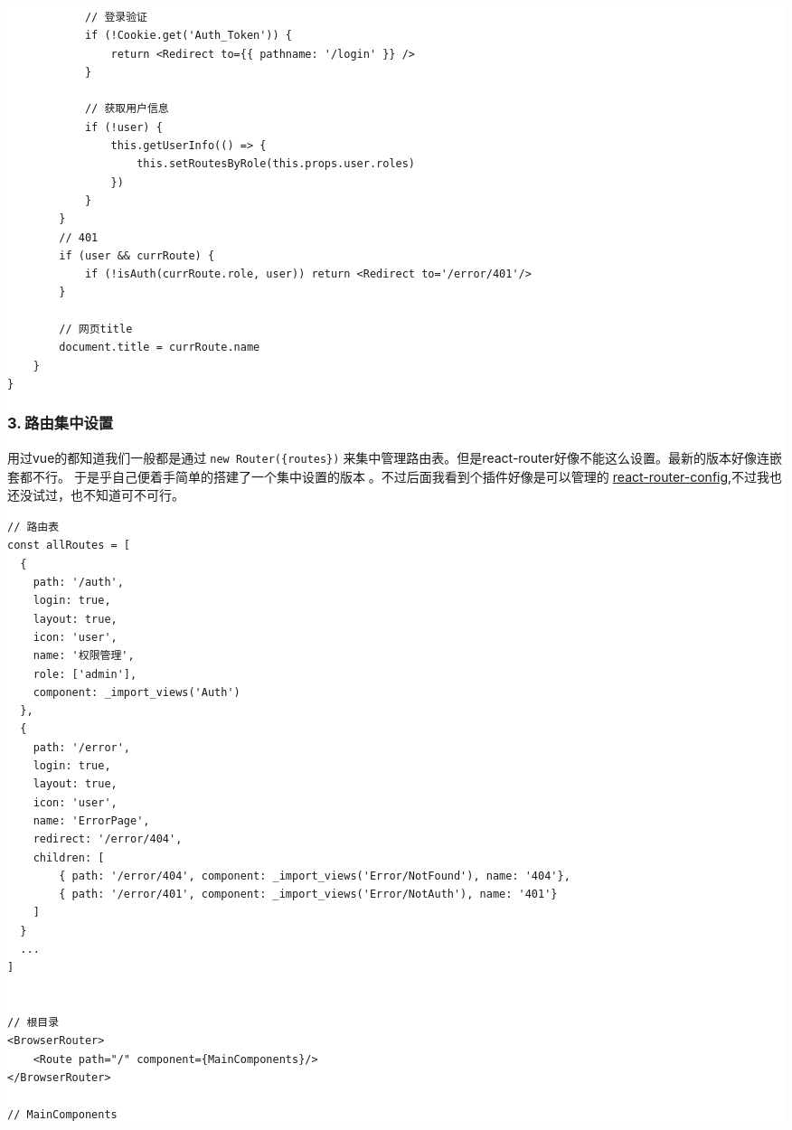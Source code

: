 ```
            // 登录验证
            if (!Cookie.get('Auth_Token')) {
                return <Redirect to={{ pathname: '/login' }} />
            }
    
            // 获取用户信息
            if (!user) {
                this.getUserInfo(() => {
                    this.setRoutesByRole(this.props.user.roles)
                })
            }
        }
        // 401
        if (user && currRoute) {
            if (!isAuth(currRoute.role, user)) return <Redirect to='/error/401'/>
        }

        // 网页title
        document.title = currRoute.name
    }
}

```

### 3. 路由集中设置

  用过vue的都知道我们一般都是通过 `new Router({routes})` 来集中管理路由表。但是react-router好像不能这么设置。最新的版本好像连嵌套都不行。
  于是乎自己便着手简单的搭建了一个集中设置的版本 。不过后面我看到个插件好像是可以管理的 [react-router-config](https://www.npmjs.com/package/react-router-config),不过我也还没试过，也不知道可不可行。

```
// 路由表
const allRoutes = [
  {
    path: '/auth',
    login: true,
    layout: true,
    icon: 'user',
    name: '权限管理',
    role: ['admin'],
    component: _import_views('Auth')
  },
  {
    path: '/error',
    login: true,
    layout: true,
    icon: 'user',
    name: 'ErrorPage',
    redirect: '/error/404',
    children: [
        { path: '/error/404', component: _import_views('Error/NotFound'), name: '404'},
        { path: '/error/401', component: _import_views('Error/NotAuth'), name: '401'}
    ]
  }
  ...
]


// 根目录
<BrowserRouter>
    <Route path="/" component={MainComponents}/>
</BrowserRouter>

// MainComponents
```